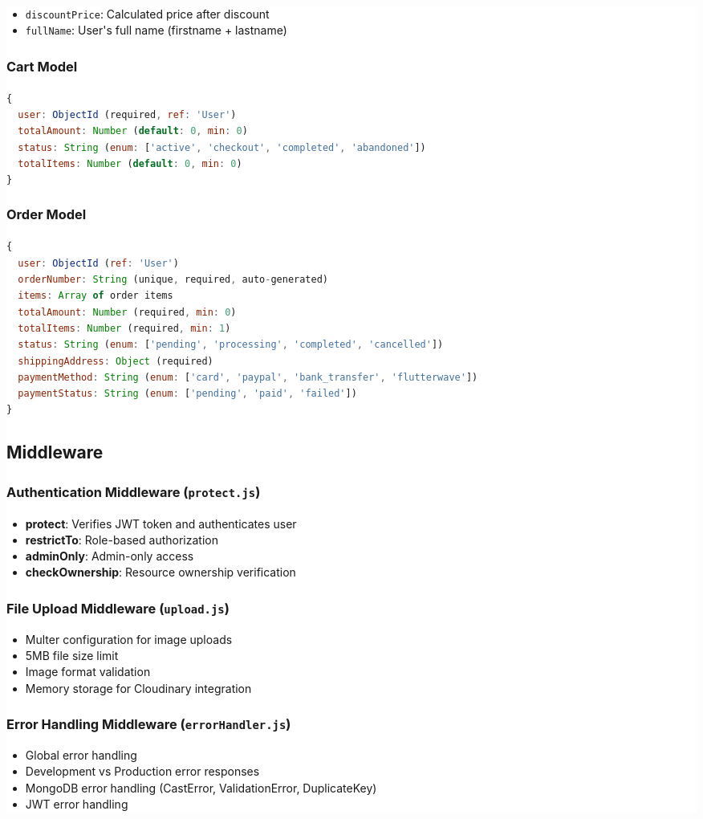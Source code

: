 - `discountPrice`: Calculated price after discount
- `fullName`: User's full name (firstname + lastname)

### Cart Model

```javascript
{
  user: ObjectId (required, ref: 'User')
  totalAmount: Number (default: 0, min: 0)
  status: String (enum: ['active', 'checkout', 'completed', 'abandoned'])
  totalItems: Number (default: 0, min: 0)
}
```

### Order Model

```javascript
{
  user: ObjectId (ref: 'User')
  orderNumber: String (unique, required, auto-generated)
  items: Array of order items
  totalAmount: Number (required, min: 0)
  totalItems: Number (required, min: 1)
  status: String (enum: ['pending', 'processing', 'completed', 'cancelled'])
  shippingAddress: Object (required)
  paymentMethod: String (enum: ['card', 'paypal', 'bank_transfer', 'flutterwave'])
  paymentStatus: String (enum: ['pending', 'paid', 'failed'])
}
```

## Middleware

### Authentication Middleware (`protect.js`)

- **protect**: Verifies JWT token and authenticates user
- **restrictTo**: Role-based authorization
- **adminOnly**: Admin-only access
- **checkOwnership**: Resource ownership verification

### File Upload Middleware (`upload.js`)

- Multer configuration for image uploads
- 5MB file size limit
- Image format validation
- Memory storage for Cloudinary integration

### Error Handling Middleware (`errorHandler.js`)

- Global error handling
- Development vs Production error responses
- MongoDB error handling (CastError, ValidationError, DuplicateKey)
- JWT error handling
